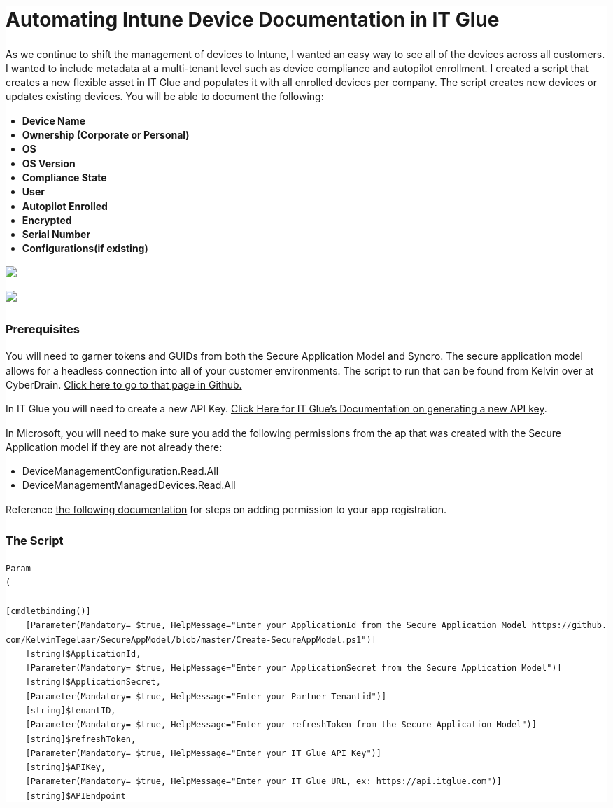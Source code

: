 # Automating Intune Device Documentation in IT Glue

As we continue to shift the management of devices to Intune, I wanted an easy way to see all of the devices across all customers.  I wanted to include metadata at a multi-tenant level such as device compliance and autopilot enrollment. I created a script that creates a new flexible asset in IT Glue and populates it with all enrolled devices per company. The script creates new devices or updates existing devices. You will be able to document the following:

* **Device Name**
* **Ownership (Corporate or Personal)**
* **OS**
* **OS Version**
* **Compliance State**
* **User**
* **Autopilot Enrolled**
* **Encrypted**
* **Serial Number**
* **Configurations(if existing)**

![](https://tminus365.com/wp-content/uploads/2021/05/pic5.png)

![](https://tminus365.com/wp-content/uploads/2021/05/pic7.png)

### Prerequisites

You will need to garner tokens and GUIDs from both the Secure Application Model and Syncro. The secure application model allows for a headless connection into all of your customer environments. The script to run that can be found from Kelvin over at CyberDrain. [Click here to go to that page in Github.](https://github.com/KelvinTegelaar/SecureAppModel/blob/master/Create-SecureAppModel.ps1)

In IT Glue you will need to create a new API Key. [Click Here for IT Glue’s Documentation on generating a new API key](https://support.itglue.com/hc/en-us/articles/360004938078-Getting-started-with-the-IT-Glue-API).

In Microsoft, you will need to make sure you add the following permissions from the ap that was created with the Secure Application model if they are not already there:

* DeviceManagementConfiguration.Read.All
* DeviceManagementManagedDevices.Read.All

Reference [the following documentation](https://support.itglue.com/hc/en-us/articles/360004938078-Getting-started-with-the-IT-Glue-API) for steps on adding permission to your app registration.

### The Script

```
Param
(

[cmdletbinding()]
    [Parameter(Mandatory= $true, HelpMessage="Enter your ApplicationId from the Secure Application Model https://github.com/KelvinTegelaar/SecureAppModel/blob/master/Create-SecureAppModel.ps1")]
    [string]$ApplicationId,
    [Parameter(Mandatory= $true, HelpMessage="Enter your ApplicationSecret from the Secure Application Model")]
    [string]$ApplicationSecret,
    [Parameter(Mandatory= $true, HelpMessage="Enter your Partner Tenantid")]
    [string]$tenantID,
    [Parameter(Mandatory= $true, HelpMessage="Enter your refreshToken from the Secure Application Model")]
    [string]$refreshToken,
    [Parameter(Mandatory= $true, HelpMessage="Enter your IT Glue API Key")]
    [string]$APIKey,
    [Parameter(Mandatory= $true, HelpMessage="Enter your IT Glue URL, ex: https://api.itglue.com")]
    [string]$APIEndpoint
```